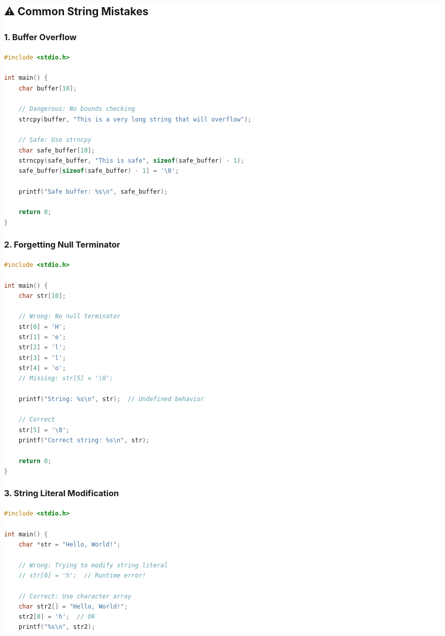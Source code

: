 
## ⚠️ Common String Mistakes

### **1. Buffer Overflow**
```c
#include <stdio.h>

int main() {
    char buffer[10];

    // Dangerous: No bounds checking
    strcpy(buffer, "This is a very long string that will overflow");

    // Safe: Use strncpy
    char safe_buffer[10];
    strncpy(safe_buffer, "This is safe", sizeof(safe_buffer) - 1);
    safe_buffer[sizeof(safe_buffer) - 1] = '\0';

    printf("Safe buffer: %s\n", safe_buffer);

    return 0;
}
```

### **2. Forgetting Null Terminator**
```c
#include <stdio.h>

int main() {
    char str[10];

    // Wrong: No null terminator
    str[0] = 'H';
    str[1] = 'e';
    str[2] = 'l';
    str[3] = 'l';
    str[4] = 'o';
    // Missing: str[5] = '\0';

    printf("String: %s\n", str);  // Undefined behavior

    // Correct
    str[5] = '\0';
    printf("Correct string: %s\n", str);

    return 0;
}
```

### **3. String Literal Modification**
```c
#include <stdio.h>

int main() {
    char *str = "Hello, World!";

    // Wrong: Trying to modify string literal
    // str[0] = 'h';  // Runtime error!

    // Correct: Use character array
    char str2[] = "Hello, World!";
    str2[0] = 'h';  // OK
    printf("%s\n", str2);
```